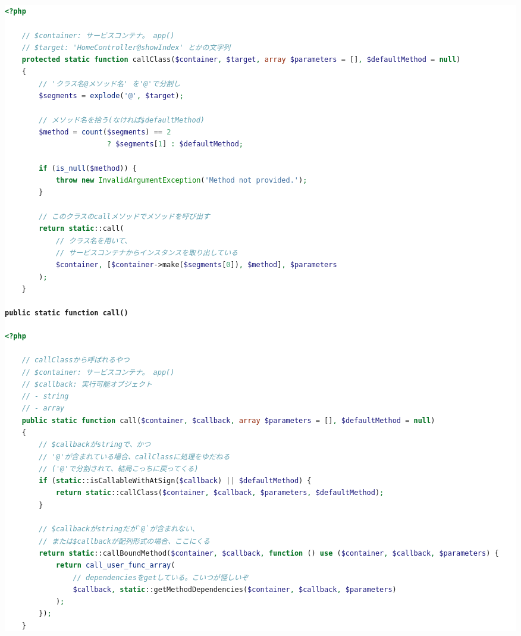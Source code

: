 ```php
<?php

    // $container: サービスコンテナ。 app()
    // $target: 'HomeController@showIndex' とかの文字列
    protected static function callClass($container, $target, array $parameters = [], $defaultMethod = null)
    {
        // 'クラス名@メソッド名' を'@'で分割し
        $segments = explode('@', $target);

        // メソッド名を拾う(なければ$defaultMethod)
        $method = count($segments) == 2
                        ? $segments[1] : $defaultMethod;

        if (is_null($method)) {
            throw new InvalidArgumentException('Method not provided.');
        }

        // このクラスのcallメソッドでメソッドを呼び出す
        return static::call(
            // クラス名を用いて、
            // サービスコンテナからインスタンスを取り出している
            $container, [$container->make($segments[0]), $method], $parameters
        );
    }
```


#### `public static function call()`

```php
<?php

    // callClassから呼ばれるやつ
    // $container: サービスコンテナ。 app()
    // $callback: 実行可能オブジェクト
    // - string
    // - array
    public static function call($container, $callback, array $parameters = [], $defaultMethod = null)
    {
        // $callbackがstringで、かつ
        // '@'が含まれている場合、callClassに処理をゆだねる
        // ('@'で分割されて、結局こっちに戻ってくる)
        if (static::isCallableWithAtSign($callback) || $defaultMethod) {
            return static::callClass($container, $callback, $parameters, $defaultMethod);
        }

        // $callbackがstringだが`@`が含まれない、
        // または$callbackが配列形式の場合、ここにくる
        return static::callBoundMethod($container, $callback, function () use ($container, $callback, $parameters) {
            return call_user_func_array(
                // dependenciesをgetしている。こいつが怪しいぞ
                $callback, static::getMethodDependencies($container, $callback, $parameters)
            );
        });
    }
```

